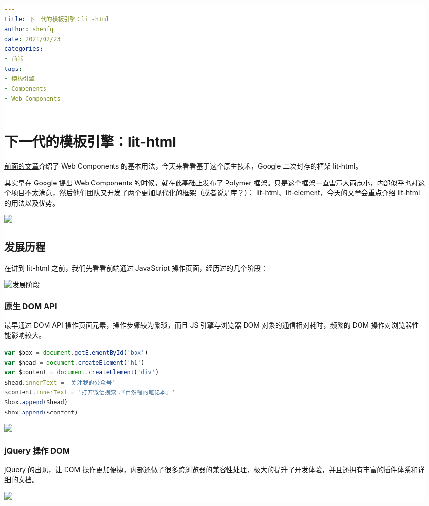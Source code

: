```yaml
---
title: 下一代的模板引擎：lit-html
author: shenfq
date: 2021/02/23
categories:
- 前端
tags:
- 模板引擎
- Components
- Web Components
---
```


# 下一代的模板引擎：lit-html
[前面的文章](https://mp.weixin.qq.com/s/dfPBhp8atU5QSCv55QJQfA)介绍了 Web Components 的基本用法，今天来看看基于这个原生技术，Google 二次封存的框架 lit-html。

其实早在 Google 提出 Web Components 的时候，就在此基础上发布了 [Polymer](https://github.com/Polymer/polymer) 框架。只是这个框架一直雷声大雨点小，内部似乎也对这个项目不太满意，然后他们团队又开发了两个更加现代化的框架（或者说是库？）： lit-html、lit-element，今天的文章会重点介绍  lit-html 的用法以及优势。

![](https://file.shenfq.com/pic/20210317192428.png)

## 发展历程

在讲到 lit-html 之前，我们先看看前端通过 JavaScript 操作页面，经历过的几个阶段：

![发展阶段](https://file.shenfq.com/pic/20210323154753.png)

### 原生 DOM API

最早通过 DOM API 操作页面元素，操作步骤较为繁琐，而且 JS 引擎与浏览器 DOM 对象的通信相对耗时，频繁的 DOM 操作对浏览器性能影响较大。

```js
var $box = document.getElementById('box')
var $head = document.createElement('h1')
var $content = document.createElement('div')
$head.innerText = '关注我的公众号'
$content.innerText = '打开微信搜索：『自然醒的笔记本』'
$box.append($head)
$box.append($content)
```

![](https://file.shenfq.com/pic/20210330113320.png)

### jQuery 操作 DOM

jQuery 的出现，让 DOM 操作更加便捷，内部还做了很多跨浏览器的兼容性处理，极大的提升了开发体验，并且还拥有丰富的插件体系和详细的文档。

![](https://file.shenfq.com/pic/20210329151953.jpg)
